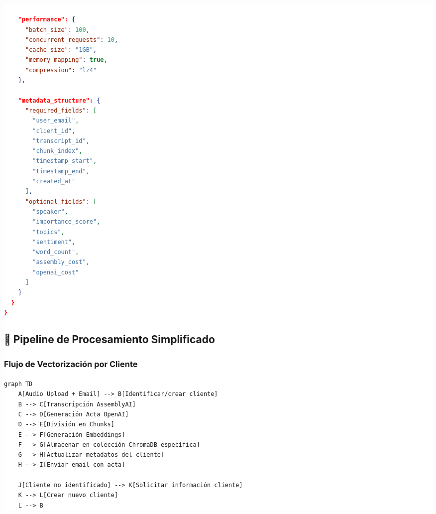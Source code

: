 ```json

    "performance": {
      "batch_size": 100,
      "concurrent_requests": 10,
      "cache_size": "1GB",
      "memory_mapping": true,
      "compression": "lz4"
    },

    "metadata_structure": {
      "required_fields": [
        "user_email",
        "client_id",
        "transcript_id",
        "chunk_index",
        "timestamp_start",
        "timestamp_end",
        "created_at"
      ],
      "optional_fields": [
        "speaker",
        "importance_score",
        "topics",
        "sentiment",
        "word_count",
        "assembly_cost",
        "openai_cost"
      ]
    }
  }
}
```

## 🔄 Pipeline de Procesamiento Simplificado

### Flujo de Vectorización por Cliente

```mermaid
graph TD
    A[Audio Upload + Email] --> B[Identificar/crear cliente]
    B --> C[Transcripción AssemblyAI]
    C --> D[Generación Acta OpenAI]
    D --> E[División en Chunks]
    E --> F[Generación Embeddings]
    F --> G[Almacenar en colección ChromaDB específica]
    G --> H[Actualizar metadatos del cliente]
    H --> I[Enviar email con acta]

    J[Cliente no identificado] --> K[Solicitar información cliente]
    K --> L[Crear nuevo cliente]
    L --> B
```
